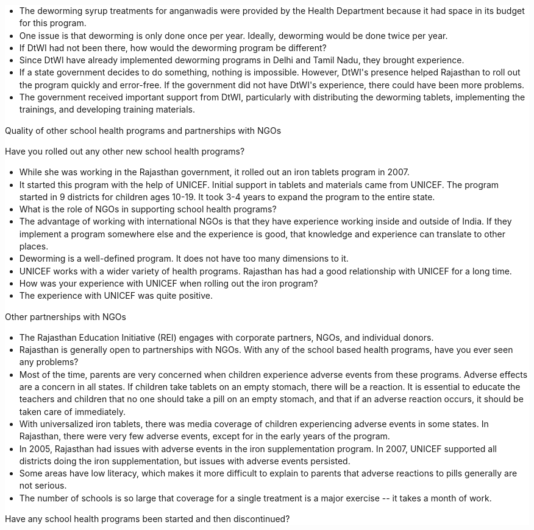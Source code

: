 * The deworming syrup treatments for anganwadis were provided by the Health Department because it had space in its budget for this program.
* One issue is that deworming is only done once per year. Ideally, deworming would be done twice per year.
* If DtWI had not been there, how would the deworming program be different?
* Since DtWI have already implemented deworming programs in Delhi and Tamil Nadu, they brought experience.
* If a state government decides to do something, nothing is impossible. However, DtWI's presence helped Rajasthan to roll out the program quickly and error-free. If the government did not have DtWI's experience, there could have been more problems.
* The government received important support from DtWI, particularly with distributing the deworming tablets, implementing the trainings, and developing training materials.

Quality of other school health programs and partnerships with NGOs

Have you rolled out any other new school health programs?

* While she was working in the Rajasthan government, it rolled out an iron tablets program in 2007.
* It started this program with the help of UNICEF. Initial support in tablets and materials came from UNICEF. The program started in 9 districts for children ages 10-19. It took 3-4 years to expand the program to the entire state.
* What is the role of NGOs in supporting school health programs?
* The advantage of working with international NGOs is that they have experience working inside and outside of India. If they implement a program somewhere else and the experience is good, that knowledge and experience can translate to other places.
* Deworming is a well-defined program. It does not have too many dimensions to it.
* UNICEF works with a wider variety of health programs. Rajasthan has had a good relationship with UNICEF for a long time.
* How was your experience with UNICEF when rolling out the iron program?
* The experience with UNICEF was quite positive.

Other partnerships with NGOs

* The Rajasthan Education Initiative (REI) engages with corporate partners, NGOs, and individual donors.
* Rajasthan is generally open to partnerships with NGOs. With any of the school based health programs, have you ever seen any problems?
* Most of the time, parents are very concerned when children experience adverse events from these programs. Adverse effects are a concern in all states. If children take tablets on an empty stomach, there will be a reaction. It is essential to educate the teachers and children that no one should take a pill on an empty stomach, and that if an adverse reaction occurs, it should be taken care of immediately.
* With universalized iron tablets, there was media coverage of children experiencing adverse events in some states. In Rajasthan, there were very few adverse events, except for in the early years of the program.
* In 2005, Rajasthan had issues with adverse events in the iron supplementation program. In 2007, UNICEF supported all districts doing the iron supplementation, but issues with adverse events persisted.
* Some areas have low literacy, which makes it more difficult to explain to parents that adverse reactions to pills generally are not serious.
* The number of schools is so large that coverage for a single treatment is a major exercise -- it takes a month of work.

Have any school health programs been started and then discontinued?
